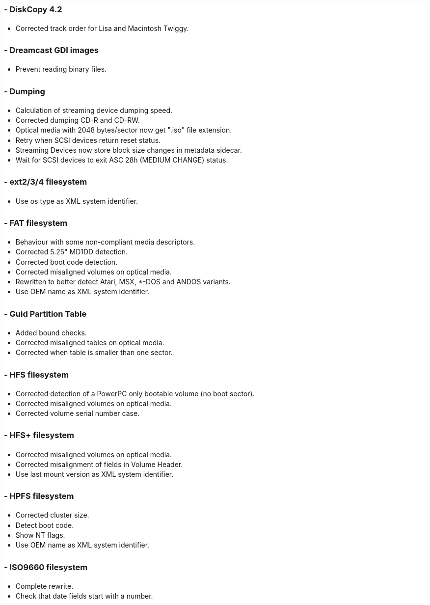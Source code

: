 ### - DiskCopy 4.2
- Corrected track order for Lisa and Macintosh Twiggy.

### - Dreamcast GDI images
- Prevent reading binary files.

### - Dumping
- Calculation of streaming device dumping speed.
- Corrected dumping CD-R and CD-RW.
- Optical media with 2048 bytes/sector now get ".iso" file extension.
- Retry when SCSI devices return reset status.
- Streaming Devices now store block size changes in metadata sidecar.
- Wait for SCSI devices to exit ASC 28h (MEDIUM CHANGE) status.

### - ext2/3/4 filesystem
- Use os type as XML system identifier.

### - FAT filesystem
- Behaviour with some non-compliant media descriptors.
- Corrected 5.25" MD1DD detection.
- Corrected boot code detection.
- Corrected misaligned volumes on optical media.
- Rewritten to better detect Atari, MSX, *-DOS and ANDOS variants.
- Use OEM name as XML system identifier.

### - Guid Partition Table
- Added bound checks.
- Corrected misaligned tables on optical media.
- Corrected when table is smaller than one sector.

### - HFS filesystem
- Corrected detection of a PowerPC only bootable volume (no boot sector).
- Corrected misaligned volumes on optical media.
- Corrected volume serial number case.

### - HFS+ filesystem
- Corrected misaligned volumes on optical media.
- Corrected misalignment of fields in Volume Header.
- Use last mount version as XML system identifier.

### - HPFS filesystem
- Corrected cluster size.
- Detect boot code.
- Show NT flags.
- Use OEM name as XML system identifier.

### - ISO9660 filesystem
- Complete rewrite.
- Check that date fields start with a number.
